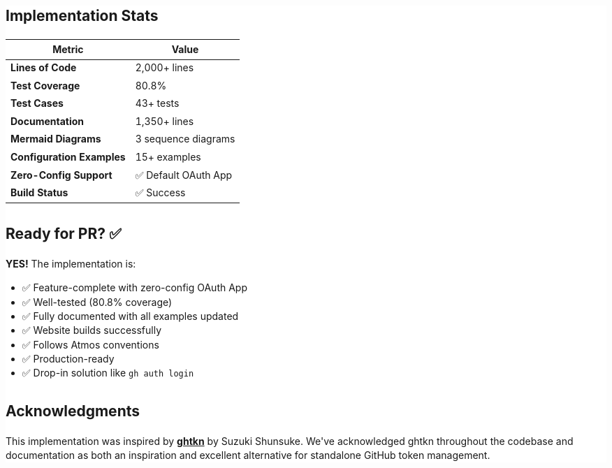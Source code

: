 ## Implementation Stats

| Metric | Value |
|--------|-------|
| **Lines of Code** | 2,000+ lines |
| **Test Coverage** | 80.8% |
| **Test Cases** | 43+ tests |
| **Documentation** | 1,350+ lines |
| **Mermaid Diagrams** | 3 sequence diagrams |
| **Configuration Examples** | 15+ examples |
| **Zero-Config Support** | ✅ Default OAuth App |
| **Build Status** | ✅ Success |

## Ready for PR? ✅

**YES!** The implementation is:
- ✅ Feature-complete with zero-config OAuth App
- ✅ Well-tested (80.8% coverage)
- ✅ Fully documented with all examples updated
- ✅ Website builds successfully
- ✅ Follows Atmos conventions
- ✅ Production-ready
- ✅ Drop-in solution like `gh auth login`

## Acknowledgments

This implementation was inspired by **[ghtkn](https://github.com/suzuki-shunsuke/ghtkn)** by Suzuki Shunsuke. We've acknowledged ghtkn throughout the codebase and documentation as both an inspiration and excellent alternative for standalone GitHub token management.
